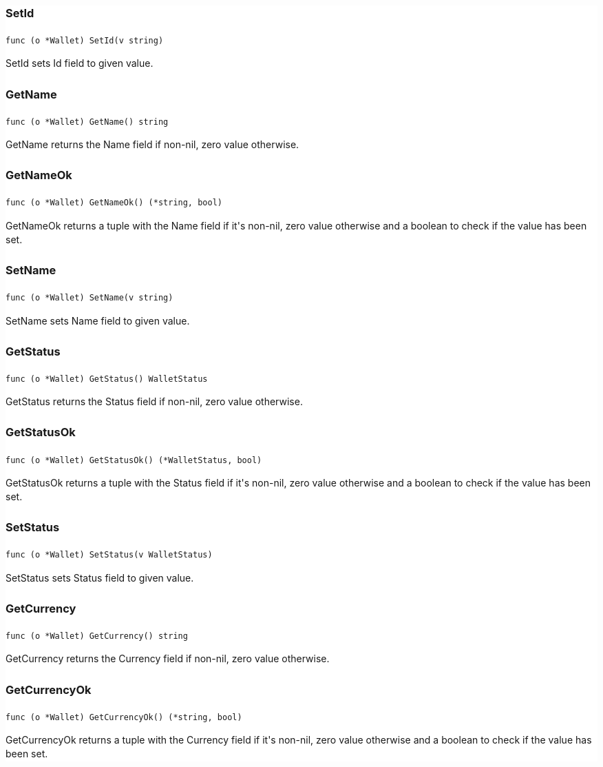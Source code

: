 ### SetId

`func (o *Wallet) SetId(v string)`

SetId sets Id field to given value.


### GetName

`func (o *Wallet) GetName() string`

GetName returns the Name field if non-nil, zero value otherwise.

### GetNameOk

`func (o *Wallet) GetNameOk() (*string, bool)`

GetNameOk returns a tuple with the Name field if it's non-nil, zero value otherwise
and a boolean to check if the value has been set.

### SetName

`func (o *Wallet) SetName(v string)`

SetName sets Name field to given value.


### GetStatus

`func (o *Wallet) GetStatus() WalletStatus`

GetStatus returns the Status field if non-nil, zero value otherwise.

### GetStatusOk

`func (o *Wallet) GetStatusOk() (*WalletStatus, bool)`

GetStatusOk returns a tuple with the Status field if it's non-nil, zero value otherwise
and a boolean to check if the value has been set.

### SetStatus

`func (o *Wallet) SetStatus(v WalletStatus)`

SetStatus sets Status field to given value.


### GetCurrency

`func (o *Wallet) GetCurrency() string`

GetCurrency returns the Currency field if non-nil, zero value otherwise.

### GetCurrencyOk

`func (o *Wallet) GetCurrencyOk() (*string, bool)`

GetCurrencyOk returns a tuple with the Currency field if it's non-nil, zero value otherwise
and a boolean to check if the value has been set.
